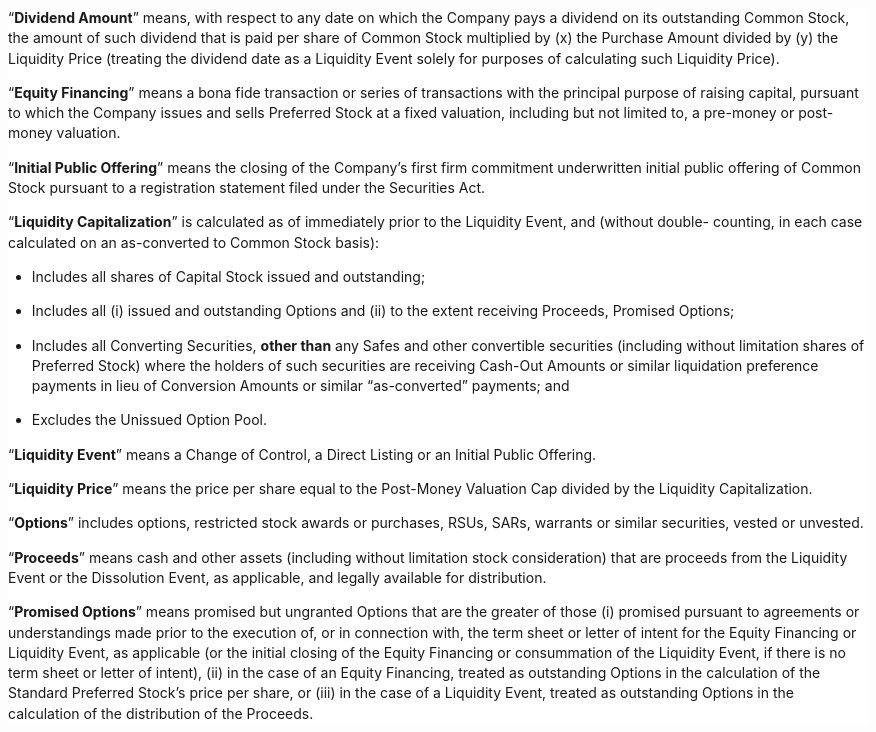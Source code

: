 “**Dividend Amount**” means, with respect to any date on which the
Company pays a dividend on its outstanding Common Stock, the amount of
such dividend that is paid per share of Common Stock multiplied by (x)
the Purchase Amount divided by (y) the Liquidity Price (treating the
dividend date as a Liquidity Event solely for purposes of calculating
such Liquidity Price).

“**Equity Financing**” means a bona fide transaction or series of
transactions with the principal purpose of raising capital, pursuant to
which the Company issues and sells Preferred Stock at a fixed valuation,
including but not limited to, a pre-money or post-money valuation.

“**Initial Public Offering**” means the closing of the Company’s first
firm commitment underwritten initial public offering of Common Stock
pursuant to a registration statement filed under the Securities Act.

“**Liquidity Capitalization**” is calculated as of immediately prior to
the Liquidity Event, and (without double- counting, in each case
calculated on an as-converted to Common Stock basis):

- Includes all shares of Capital Stock issued and outstanding;

- Includes all (i) issued and outstanding Options and (ii) to the
  extent receiving Proceeds, Promised Options;

- Includes all Converting Securities, **<span class="underline">other
  than</span>** any Safes and other convertible securities (including
  without limitation shares of Preferred Stock) where the holders of
  such securities are receiving Cash-Out Amounts or similar
  liquidation preference payments in lieu of Conversion Amounts or
  similar “as-converted” payments; and

- Excludes the Unissued Option Pool.

“**Liquidity Event**” means a Change of Control, a Direct Listing or an
Initial Public Offering.

“**Liquidity Price**” means the price per share equal to the Post-Money
Valuation Cap divided by the Liquidity Capitalization.

“**Options**” includes options, restricted stock awards or purchases,
RSUs, SARs, warrants or similar securities, vested or unvested.

“**Proceeds**” means cash and other assets (including without limitation
stock consideration) that are proceeds from the Liquidity Event or the
Dissolution Event, as applicable, and legally available for
distribution.

“**Promised Options**” means promised but ungranted Options that are the
greater of those (i) promised pursuant to agreements or understandings
made prior to the execution of, or in connection with, the term sheet or
letter of intent for the Equity Financing or Liquidity Event, as
applicable (or the initial closing of the Equity Financing or
consummation of the Liquidity Event, if there is no term sheet or letter
of intent), (ii) in the case of an Equity Financing, treated as
outstanding Options in the calculation of the Standard Preferred Stock’s
price per share, or (iii) in the case of a Liquidity Event, treated as
outstanding Options in the calculation of the distribution of the
Proceeds.

